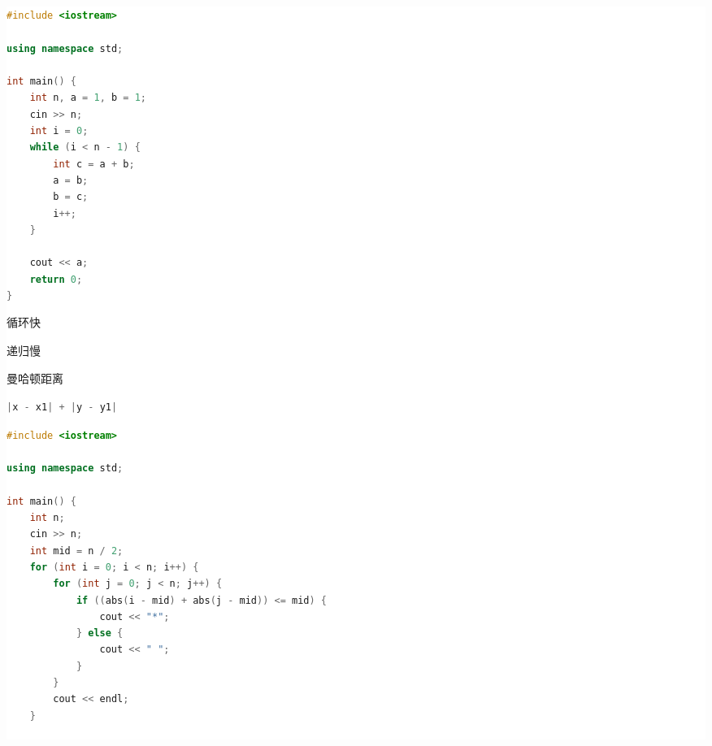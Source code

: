 










```cpp
#include <iostream>

using namespace std;

int main() {
    int n, a = 1, b = 1;
    cin >> n;
    int i = 0;
    while (i < n - 1) {
        int c = a + b;
        a = b;
        b = c;
        i++;
    }
    
    cout << a;
    return 0;
}
```





循环快

递归慢







曼哈顿距离



```cpp
|x - x1| + |y - y1|
```







```cpp
#include <iostream>

using namespace std;

int main() {
    int n;
    cin >> n;
    int mid = n / 2;
    for (int i = 0; i < n; i++) {
        for (int j = 0; j < n; j++) {
            if ((abs(i - mid) + abs(j - mid)) <= mid) {
                cout << "*";
            } else {
                cout << " ";
            }
        }
        cout << endl;
    }
    
```